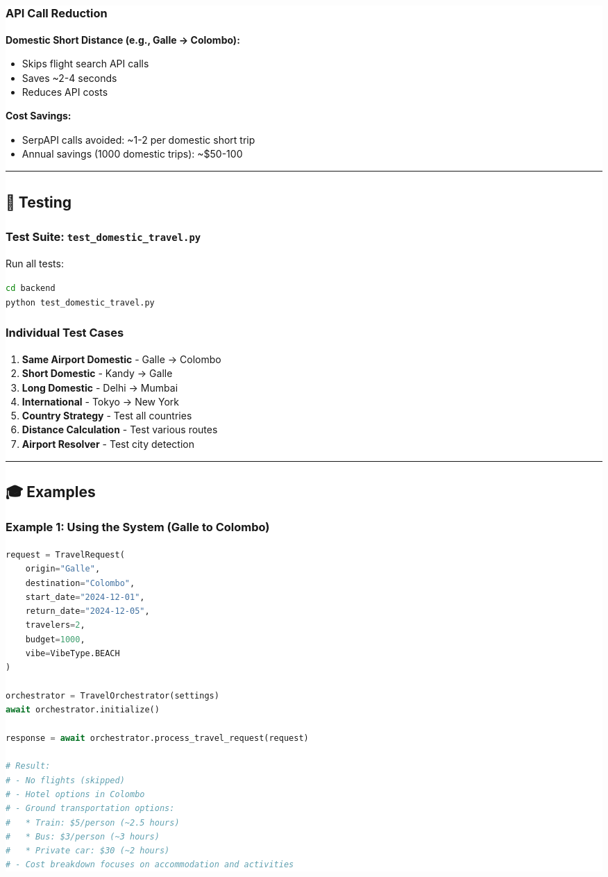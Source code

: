 ### API Call Reduction

**Domestic Short Distance (e.g., Galle → Colombo):**
- Skips flight search API calls
- Saves ~2-4 seconds
- Reduces API costs

**Cost Savings:**
- SerpAPI calls avoided: ~1-2 per domestic short trip
- Annual savings (1000 domestic trips): ~$50-100

---

## 🧪 Testing

### Test Suite: `test_domestic_travel.py`

Run all tests:
```bash
cd backend
python test_domestic_travel.py
```

### Individual Test Cases

1. **Same Airport Domestic** - Galle → Colombo
2. **Short Domestic** - Kandy → Galle  
3. **Long Domestic** - Delhi → Mumbai
4. **International** - Tokyo → New York
5. **Country Strategy** - Test all countries
6. **Distance Calculation** - Test various routes
7. **Airport Resolver** - Test city detection

---

## 🎓 Examples

### Example 1: Using the System (Galle to Colombo)

```python
request = TravelRequest(
    origin="Galle",
    destination="Colombo",
    start_date="2024-12-01",
    return_date="2024-12-05",
    travelers=2,
    budget=1000,
    vibe=VibeType.BEACH
)

orchestrator = TravelOrchestrator(settings)
await orchestrator.initialize()

response = await orchestrator.process_travel_request(request)

# Result:
# - No flights (skipped)
# - Hotel options in Colombo
# - Ground transportation options:
#   * Train: $5/person (~2.5 hours)
#   * Bus: $3/person (~3 hours)
#   * Private car: $30 (~2 hours)
# - Cost breakdown focuses on accommodation and activities
```
